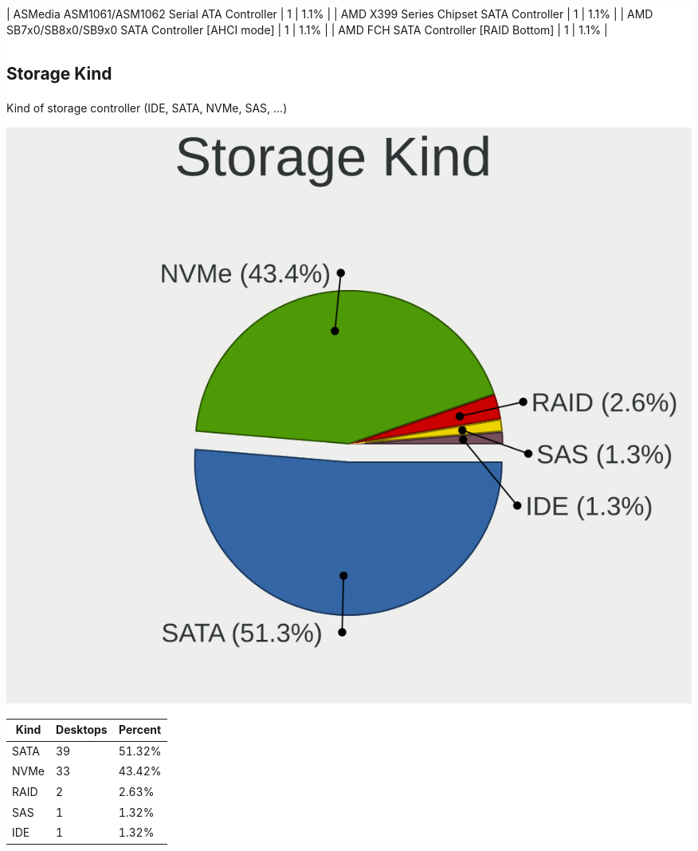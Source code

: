 | ASMedia ASM1061/ASM1062 Serial ATA Controller                                 | 1        | 1.1%    |
| AMD X399 Series Chipset SATA Controller                                       | 1        | 1.1%    |
| AMD SB7x0/SB8x0/SB9x0 SATA Controller [AHCI mode]                             | 1        | 1.1%    |
| AMD FCH SATA Controller [RAID Bottom]                                         | 1        | 1.1%    |

Storage Kind
------------

Kind of storage controller (IDE, SATA, NVMe, SAS, ...)

![Storage Kind](./images/pie_chart_bsd/storage_kind.svg)


| Kind | Desktops | Percent |
|------|----------|---------|
| SATA | 39       | 51.32%  |
| NVMe | 33       | 43.42%  |
| RAID | 2        | 2.63%   |
| SAS  | 1        | 1.32%   |
| IDE  | 1        | 1.32%   |
